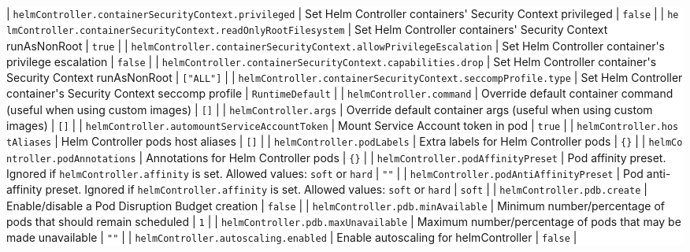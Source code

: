 | `helmController.containerSecurityContext.privileged`               | Set Helm Controller containers' Security Context privileged                                                                                                                                                                              | `false`                                  |
| `helmController.containerSecurityContext.readOnlyRootFilesystem`   | Set Helm Controller containers' Security Context runAsNonRoot                                                                                                                                                                            | `true`                                   |
| `helmController.containerSecurityContext.allowPrivilegeEscalation` | Set Helm Controller container's privilege escalation                                                                                                                                                                                     | `false`                                  |
| `helmController.containerSecurityContext.capabilities.drop`        | Set Helm Controller container's Security Context runAsNonRoot                                                                                                                                                                            | `["ALL"]`                                |
| `helmController.containerSecurityContext.seccompProfile.type`      | Set Helm Controller container's Security Context seccomp profile                                                                                                                                                                         | `RuntimeDefault`                         |
| `helmController.command`                                           | Override default container command (useful when using custom images)                                                                                                                                                                     | `[]`                                     |
| `helmController.args`                                              | Override default container args (useful when using custom images)                                                                                                                                                                        | `[]`                                     |
| `helmController.automountServiceAccountToken`                      | Mount Service Account token in pod                                                                                                                                                                                                       | `true`                                   |
| `helmController.hostAliases`                                       | Helm Controller pods host aliases                                                                                                                                                                                                        | `[]`                                     |
| `helmController.podLabels`                                         | Extra labels for Helm Controller pods                                                                                                                                                                                                    | `{}`                                     |
| `helmController.podAnnotations`                                    | Annotations for Helm Controller pods                                                                                                                                                                                                     | `{}`                                     |
| `helmController.podAffinityPreset`                                 | Pod affinity preset. Ignored if `helmController.affinity` is set. Allowed values: `soft` or `hard`                                                                                                                                       | `""`                                     |
| `helmController.podAntiAffinityPreset`                             | Pod anti-affinity preset. Ignored if `helmController.affinity` is set. Allowed values: `soft` or `hard`                                                                                                                                  | `soft`                                   |
| `helmController.pdb.create`                                        | Enable/disable a Pod Disruption Budget creation                                                                                                                                                                                          | `false`                                  |
| `helmController.pdb.minAvailable`                                  | Minimum number/percentage of pods that should remain scheduled                                                                                                                                                                           | `1`                                      |
| `helmController.pdb.maxUnavailable`                                | Maximum number/percentage of pods that may be made unavailable                                                                                                                                                                           | `""`                                     |
| `helmController.autoscaling.enabled`                               | Enable autoscaling for helmController                                                                                                                                                                                                    | `false`                                  |